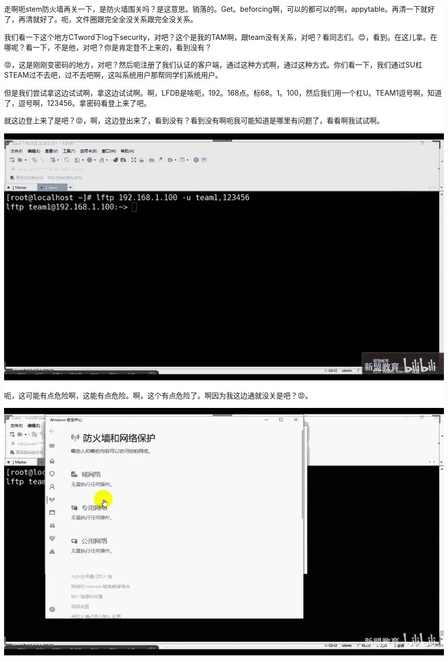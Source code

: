 走啊呃stem防火墙再关一下，是防火墙围关吗？是这意思。销落的。Get。beforcing啊，可以的都可以的啊，appytable。再清一下就好了，再清就好了。呃，文件圈跟完全全没关系跟完全没关系。

我们看一下这个地方CTword下log下security，对吧？这个是我的TAM啊，跟team没有关系，对吧？看同志们。😊，看到。在这儿拿。在哪呢？看一下，不是他，对吧？你是肯定登不上来的，看到没有？

😡，这是刚刚变密码的地方，对吧？然后呃注册了我们认证的客户端，通过这种方式啊，通过这种方式。你们看一下，我们通过SU杠STEAM过不去吧，过不去吧啊，这叫系统用户那帮同学们系统用户。

但是我们尝试拿这边试试啊，拿这边试试啊。啊，LFDB是啥呃，192。168点。标68。1。100，然后我们用一个杠U。TEAM1逗号啊，知道了，逗号啊，123456。拿密码看登上来了吧。

就这边登上来了是吧？😡，啊，这边登出来了，看到没有？看到没有啊呃我可能知道是哪里有问题了，看看啊我试试啊。



![](img/6bf56b490ed48f4233b22cc221f5f4c4_95.png)

呃，这可能有点危险啊，这能有点危险。啊，这个有点危险了。啊因为我这边通就没关是吧？😡。

![](img/6bf56b490ed48f4233b22cc221f5f4c4_97.png)
